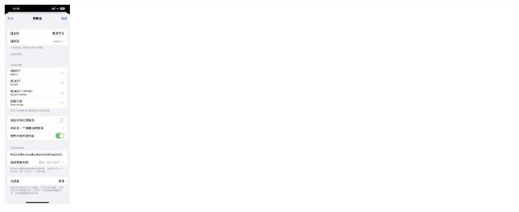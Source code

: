 <img src="./Surge%E6%96%B0%E6%89%8B%E4%BB%8E%E8%B4%AD%E4%B9%B0%E5%88%B0%E9%80%80%E6%AC%BE.assets/IMG_3980-3763374.jpeg" alt="IMG_3980" style="zoom:33%;" />
